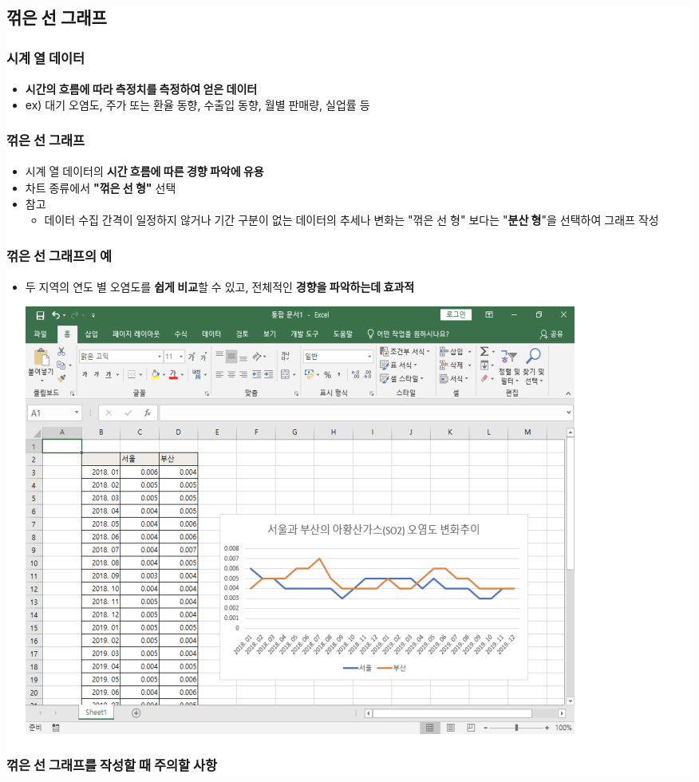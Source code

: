     

## 꺾은 선 그래프

### 시계 열 데이터

- **시간의 흐름에 따라 측정치를 측정하여 얻은 데이터**
- ex) 대기 오염도, 주가 또는 환율 동향, 수출입 동향, 월별 판매량, 실업률 등

### 꺾은 선 그래프

- 시계 열 데이터의 **시간 흐름에 따른 경향 파악에 유용**
- 차트 종류에서 **"꺾은 선 형"** 선택
- 참고
    - 데이터 수집 간격이 일정하지 않거나 기간 구분이 없는 데이터의 추세나 변화는 "꺾은 선 형" 보다는 "**분산 형**"을 선택하여 그래프 작성

### 꺾은 선 그래프의 예

- 두 지역의 연도 별 오염도를 **쉽게 비교**할 수 있고, 전체적인 **경향을 파악하는데 효과적**
    
    ![image.png](/assets/img/knou/dip/2025-04-21-knou-dip-8/image10.png)
    

### 꺾은 선 그래프를 작성할 때 주의할 사항

